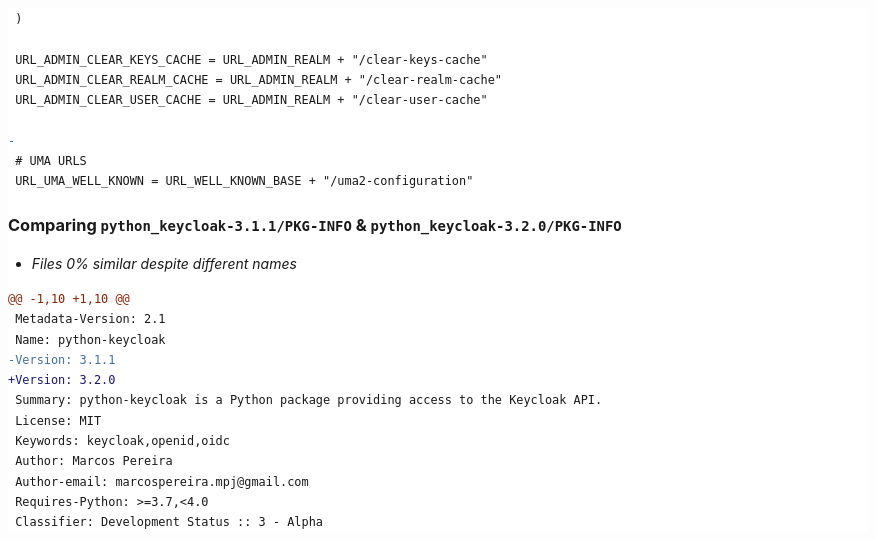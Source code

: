 ```diff
 )
 
 URL_ADMIN_CLEAR_KEYS_CACHE = URL_ADMIN_REALM + "/clear-keys-cache"
 URL_ADMIN_CLEAR_REALM_CACHE = URL_ADMIN_REALM + "/clear-realm-cache"
 URL_ADMIN_CLEAR_USER_CACHE = URL_ADMIN_REALM + "/clear-user-cache"
 
-
 # UMA URLS
 URL_UMA_WELL_KNOWN = URL_WELL_KNOWN_BASE + "/uma2-configuration"
```

### Comparing `python_keycloak-3.1.1/PKG-INFO` & `python_keycloak-3.2.0/PKG-INFO`

 * *Files 0% similar despite different names*

```diff
@@ -1,10 +1,10 @@
 Metadata-Version: 2.1
 Name: python-keycloak
-Version: 3.1.1
+Version: 3.2.0
 Summary: python-keycloak is a Python package providing access to the Keycloak API.
 License: MIT
 Keywords: keycloak,openid,oidc
 Author: Marcos Pereira
 Author-email: marcospereira.mpj@gmail.com
 Requires-Python: >=3.7,<4.0
 Classifier: Development Status :: 3 - Alpha
```

